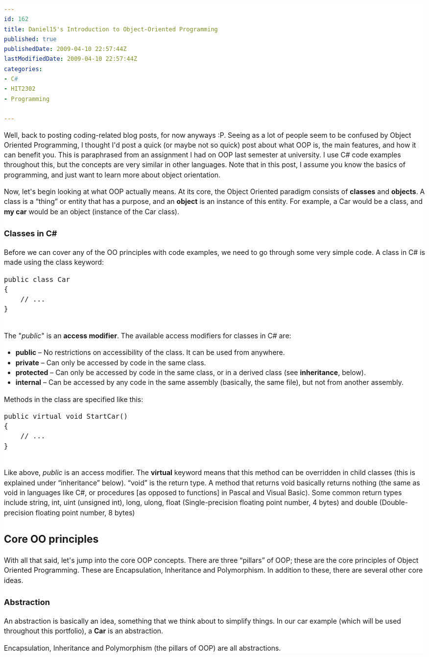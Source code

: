 ```yaml
---
id: 162
title: Daniel15's Introduction to Object-Oriented Programming
published: true
publishedDate: 2009-04-10 22:57:44Z
lastModifiedDate: 2009-04-10 22:57:44Z
categories:
- C#
- HIT2302
- Programming

---
```


<p>Well, back to posting coding-related blog posts, for now anyways :P. Seeing as a lot of people seem to be confused by Object Oriented Programming, I thought I'd post a quick (or maybe not so quick) post about what OOP is, the main features, and how it can benefit you. This is paraphrased from an assignment I had on OOP last semester at university. I use C# code examples throughout this, but the concepts are very similar in other languages. Note that in this post, I assume you know the basics of programming, and just want to learn more about object orientation.</p>
<p>Now, let's begin looking at what OOP actually means. At its core, the Object Oriented paradigm consists of <strong>classes</strong> and <strong>objects</strong>. A class is a “thing” or entity that has a purpose, and an <strong>object</strong> is an instance of this entity. For example, a Car would be a class, and <strong>my car</strong> would be an object (instance of the Car class).<br />
</p>
<h3>Classes in C#</h3>
<p>Before we can cover any of the OO principles with code examples, we need to go through some very simple code. A class in C# is made using the class keyword:<br />
<pre class="brush: csharp">public class Car
{
	// ...
}</pre><br />
The "<em>public</em>" is an <strong>access modifier</strong>. The available access modifiers for classes in C# are:</p>
<ul>
<li><strong>public</strong> – No restrictions on accessibility of the class. It can be used from anywhere.</li>
<li><strong>private</strong> – Can only be accessed by code in the same class.</li>
<li><strong>protected</strong> – Can only be accessed by code in the same class, or in a derived class (see <strong>inheritance</strong>, below).</li>
<li><strong>internal</strong> – Can be accessed by any code in the same assembly (basically, the same file), but not from another assembly.</li>
</ul>
<p>Methods in the class are specified like this:<br />
<pre class="brush: csharp">public virtual void StartCar()
{
	// ...
}</pre><br />
Like above, <em>public</em> is an access modifier. The <strong>virtual</strong> keyword means that this method can be overridden in child classes  (this is explained under “inheritance” below). “void” is the return type. A method that returns void basically returns nothing (the same as void in languages like C#, or procedures [as opposed to functions] in Pascal and Visual Basic). Some common return types include string, int, uint (unsigned int), long, ulong, float (Single-precision floating point number, 4 bytes) and double (Double-precision floating point number, 8 bytes)</p>
<h2>Core OO principles</h2>
<p>With all that said, let's jump into the core OOP concepts. There are three “pillars” of OOP; these are the core principles of Object Oriented Programming. These are Encapsulation, Inheritance and Polymorphism. In addition to these, there are several other core ideas.</p>
<h3>Abstraction</h3>
<p>An abstraction is basically an idea, something that we think about to simplify things. In our car example (which will be used throughout this portfolio), a <strong>Car</strong> is an abstraction.</p>
<p>Encapsulation, Inheritance and Polymorphism (the pillars of OOP) are all abstractions.</p>